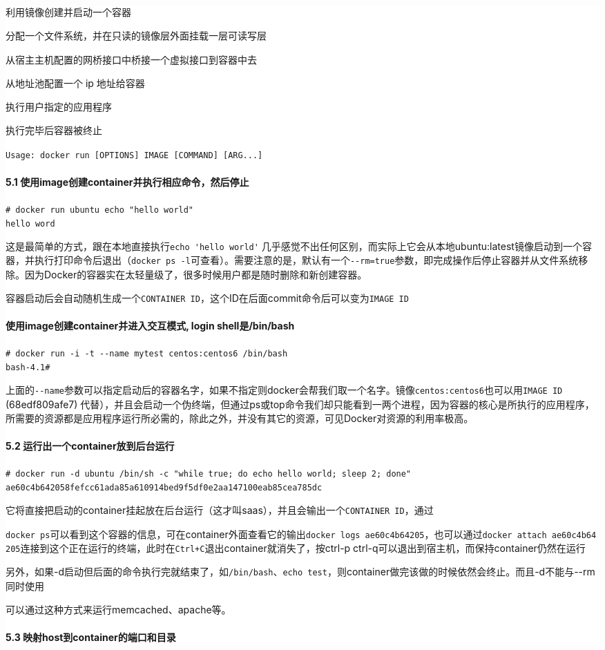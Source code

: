 利用镜像创建并启动一个容器

分配一个文件系统，并在只读的镜像层外面挂载一层可读写层

从宿主主机配置的网桥接口中桥接一个虚拟接口到容器中去

从地址池配置一个 ip 地址给容器

执行用户指定的应用程序

执行完毕后容器被终止


`Usage: docker run [OPTIONS] IMAGE [COMMAND] [ARG...]`

#### 5.1 使用image创建container并执行相应命令，然后停止


```
# docker run ubuntu echo "hello world"
hello word
```


这是最简单的方式，跟在本地直接执行`echo 'hello world'` 几乎感觉不出任何区别，而实际上它会从本地ubuntu:latest镜像启动到一个容器，并执行打印命令后退出（`docker ps -l`可查看）。需要注意的是，默认有一个`--rm=true`参数，即完成操作后停止容器并从文件系统移除。因为Docker的容器实在太轻量级了，很多时候用户都是随时删除和新创建容器。

容器启动后会自动随机生成一个`CONTAINER ID`，这个ID在后面commit命令后可以变为`IMAGE ID`

#### 使用image创建container并进入交互模式, login shell是/bin/bash


```
# docker run -i -t --name mytest centos:centos6 /bin/bash
bash-4.1#
```


上面的`--name`参数可以指定启动后的容器名字，如果不指定则docker会帮我们取一个名字。镜像`centos:centos6`也可以用`IMAGE ID` (68edf809afe7) 代替），并且会启动一个伪终端，但通过ps或top命令我们却只能看到一两个进程，因为容器的核心是所执行的应用程序，所需要的资源都是应用程序运行所必需的，除此之外，并没有其它的资源，可见Docker对资源的利用率极高。

#### 5.2 运行出一个container放到后台运行


```
# docker run -d ubuntu /bin/sh -c "while true; do echo hello world; sleep 2; done"
ae60c4b642058fefcc61ada85a610914bed9f5df0e2aa147100eab85cea785dc

```


它将直接把启动的container挂起放在后台运行（这才叫saas），并且会输出一个`CONTAINER ID`，通过


`docker ps`可以看到这个容器的信息，可在container外面查看它的输出`docker logs ae60c4b64205`，也可以通过`docker attach ae60c4b64205`连接到这个正在运行的终端，此时在`Ctrl+C`退出container就消失了，按ctrl-p ctrl-q可以退出到宿主机，而保持container仍然在运行

另外，如果-d启动但后面的命令执行完就结束了，如`/bin/bash`、`echo test`，则container做完该做的时候依然会终止。而且-d不能与--rm同时使用

可以通过这种方式来运行memcached、apache等。

#### 5.3 映射host到container的端口和目录

